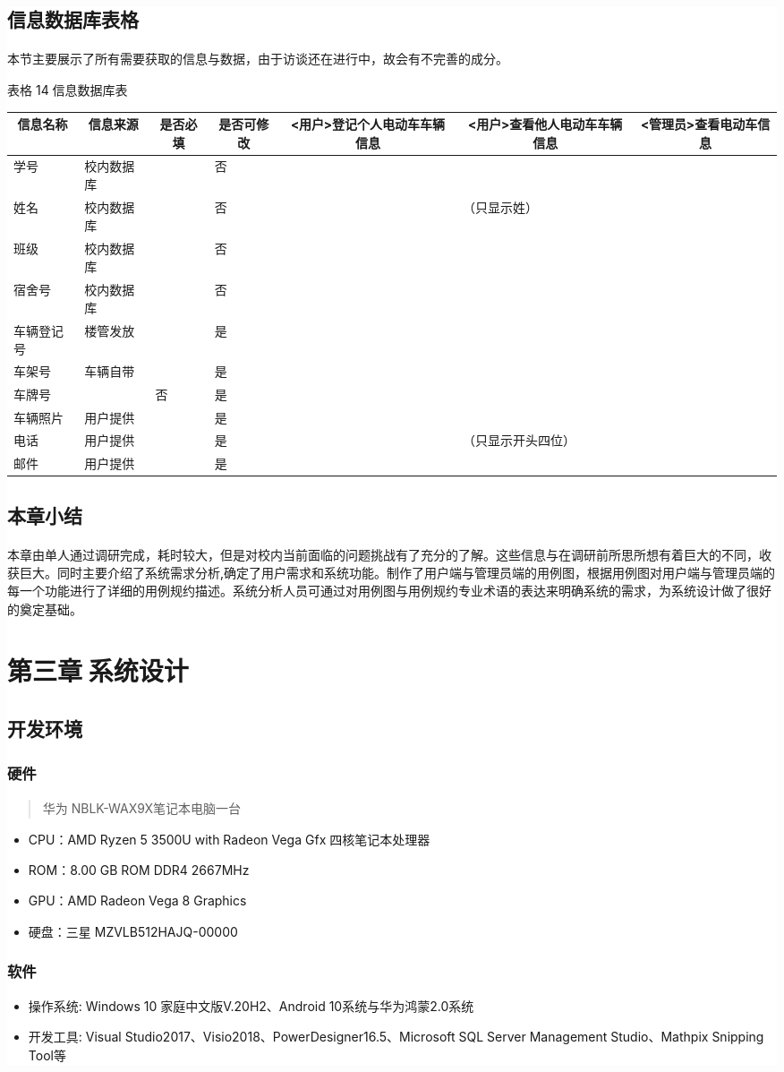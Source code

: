 ## 信息数据库表格

本节主要展示了所有需要获取的信息与数据，由于访谈还在进行中，故会有不完善的成分。

表格 14 信息数据库表

| **信息名称** | **信息来源** | **是否必填** | **是否可修改** | **\<用户\>登记个人电动车车辆信息** | **\<用户\>查看他人电动车车辆信息** | **\<管理员\>查看电动车信息** |
|--------------|--------------|--------------|----------------|------------------------------------|------------------------------------|------------------------------|
| 学号         | 校内数据库   |              | 否             |                                    |                                    |                              |
| 姓名         | 校内数据库   |              | 否             |                                    |  （只显示姓）                      |                              |
| 班级         | 校内数据库   |              | 否             |                                    |                                    |                              |
| 宿舍号       | 校内数据库   |              | 否             |                                    |                                    |                              |
| 车辆登记号   | 楼管发放     |              | 是             |                                    |                                    |                              |
| 车架号       | 车辆自带     |              | 是             |                                    |                                    |                              |
| 车牌号       |              | 否           | 是             |                                    |                                    |                              |
| 车辆照片     | 用户提供     |              | 是             |                                    |                                    |                              |
| 电话         | 用户提供     |              | 是             |                                    |  （只显示开头四位）                |                              |
| 邮件         | 用户提供     |              | 是             |                                    |                                    |                              |

## 本章小结

本章由单人通过调研完成，耗时较大，但是对校内当前面临的问题挑战有了充分的了解。这些信息与在调研前所思所想有着巨大的不同，收获巨大。同时主要介绍了系统需求分析,确定了用户需求和系统功能。制作了用户端与管理员端的用例图，根据用例图对用户端与管理员端的每一个功能进行了详细的用例规约描述。系统分析人员可通过对用例图与用例规约专业术语的表达来明确系统的需求，为系统设计做了很好的奠定基础。

# 第三章 系统设计

## 开发环境

### 硬件

>   华为 NBLK-WAX9X笔记本电脑一台

-   CPU：AMD Ryzen 5 3500U with Radeon Vega Gfx 四核笔记本处理器

-   ROM：8.00 GB ROM DDR4 2667MHz

-   GPU：AMD Radeon Vega 8 Graphics

-   硬盘：三星 MZVLB512HAJQ-00000

### 软件

-   操作系统: Windows 10 家庭中文版V.20H2、Android 10系统与华为鸿蒙2.0系统

-   开发工具: Visual Studio2017、Visio2018、PowerDesigner16.5、Microsoft SQL
    Server Management Studio、Mathpix Snipping Tool等
